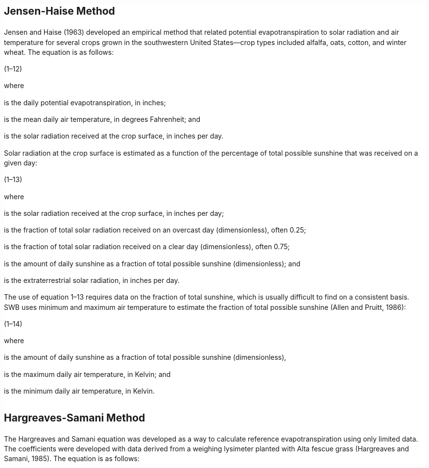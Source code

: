 ## Jensen-Haise Method

Jensen and Haise (1963) developed an empirical method that related
potential evapotranspiration to solar radiation and air temperature for
several crops grown in the southwestern United States—crop types
included alfalfa, oats, cotton, and winter wheat. The equation is as
follows:

(1–12)

where

is the daily potential evapotranspiration, in inches;

is the mean daily air temperature, in degrees Fahrenheit; and

is the solar radiation received at the crop surface, in inches per day.

Solar radiation at the crop surface is estimated as a function of the
percentage of total possible sunshine that was received on a given day:

(1–13)

where

is the solar radiation received at the crop surface, in inches per day;

is the fraction of total solar radiation received on an overcast day
(dimensionless), often 0.25;

is the fraction of total solar radiation received on a clear day
(dimensionless), often 0.75;

is the amount of daily sunshine as a fraction of total possible sunshine
(dimensionless); and

is the extraterrestrial solar radiation, in inches per day.

The use of equation 1–13 requires data on the fraction of total
sunshine, which is usually difficult to find on a consistent basis. SWB
uses minimum and maximum air temperature to estimate the fraction of
total possible sunshine (Allen and Pruitt, 1986):

(1–14)

where

is the amount of daily sunshine as a fraction of total possible sunshine
(dimensionless),

is the maximum daily air temperature, in Kelvin; and

is the minimum daily air temperature, in Kelvin.

## Hargreaves-Samani Method

The Hargreaves and Samani equation was developed as a way to calculate
reference evapotranspiration using only limited data. The coefficients
were developed with data derived from a weighing lysimeter planted with
Alta fescue grass (Hargreaves and Samani, 1985). The equation is as
follows:
